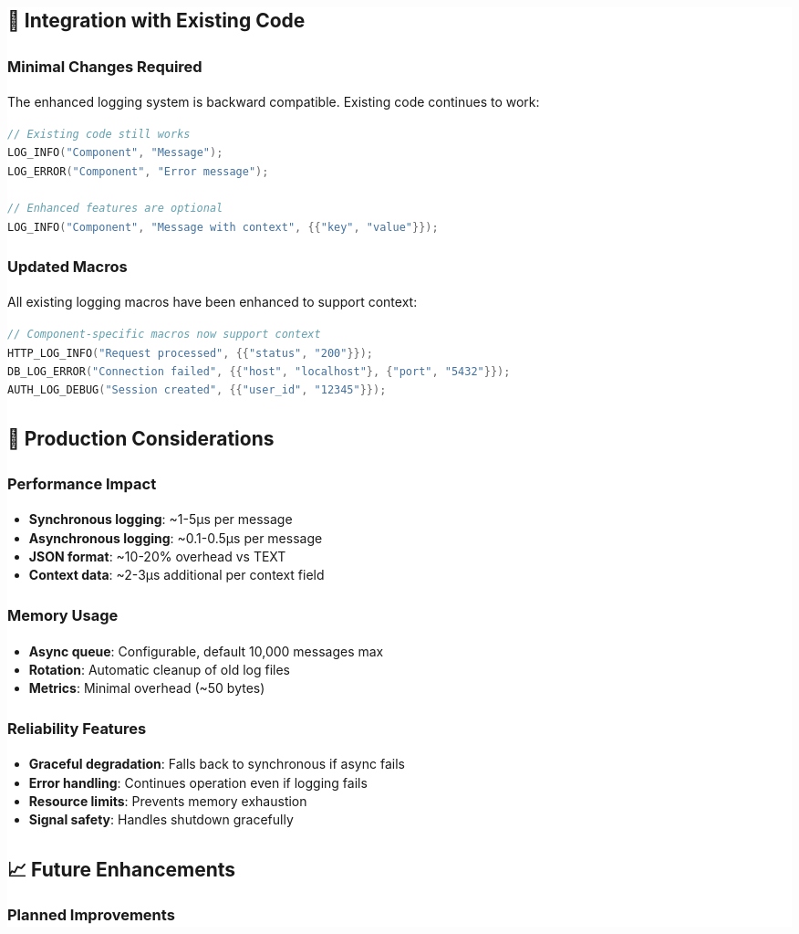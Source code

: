 ## 🎯 Integration with Existing Code

### Minimal Changes Required

The enhanced logging system is backward compatible. Existing code continues to work:

```cpp
// Existing code still works
LOG_INFO("Component", "Message");
LOG_ERROR("Component", "Error message");

// Enhanced features are optional
LOG_INFO("Component", "Message with context", {{"key", "value"}});
```

### Updated Macros

All existing logging macros have been enhanced to support context:

```cpp
// Component-specific macros now support context
HTTP_LOG_INFO("Request processed", {{"status", "200"}});
DB_LOG_ERROR("Connection failed", {{"host", "localhost"}, {"port", "5432"}});
AUTH_LOG_DEBUG("Session created", {{"user_id", "12345"}});
```

## 🚨 Production Considerations

### Performance Impact

- **Synchronous logging**: ~1-5μs per message
- **Asynchronous logging**: ~0.1-0.5μs per message
- **JSON format**: ~10-20% overhead vs TEXT
- **Context data**: ~2-3μs additional per context field

### Memory Usage

- **Async queue**: Configurable, default 10,000 messages max
- **Rotation**: Automatic cleanup of old log files
- **Metrics**: Minimal overhead (~50 bytes)

### Reliability Features

- **Graceful degradation**: Falls back to synchronous if async fails
- **Error handling**: Continues operation even if logging fails
- **Resource limits**: Prevents memory exhaustion
- **Signal safety**: Handles shutdown gracefully

## 📈 Future Enhancements

### Planned Improvements
